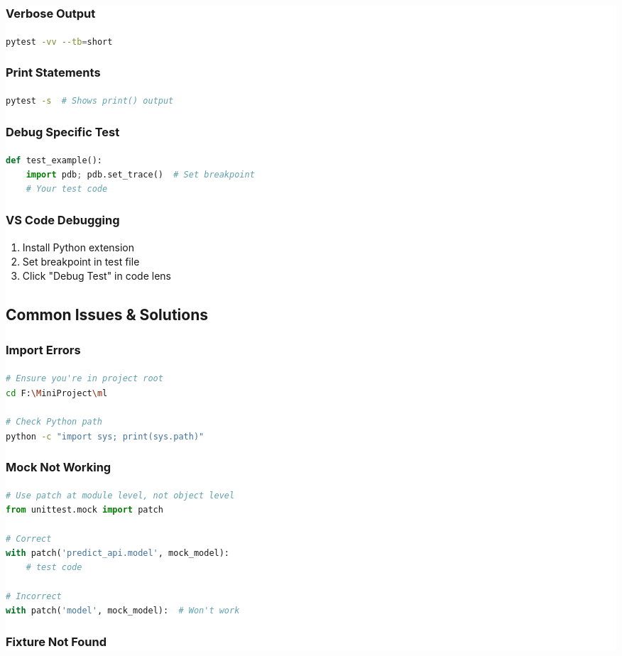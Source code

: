 ### Verbose Output

```bash
pytest -vv --tb=short
```

### Print Statements

```bash
pytest -s  # Shows print() output
```

### Debug Specific Test

```python
def test_example():
    import pdb; pdb.set_trace()  # Set breakpoint
    # Your test code
```

### VS Code Debugging

1. Install Python extension
2. Set breakpoint in test file
3. Click "Debug Test" in code lens

## Common Issues & Solutions

### Import Errors

```bash
# Ensure you're in project root
cd F:\MiniProject\ml

# Check Python path
python -c "import sys; print(sys.path)"
```

### Mock Not Working

```python
# Use patch at module level, not object level
from unittest.mock import patch

# Correct
with patch('predict_api.model', mock_model):
    # test code

# Incorrect
with patch('model', mock_model):  # Won't work
```

### Fixture Not Found

